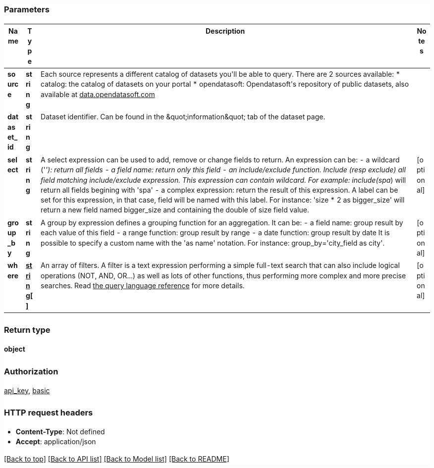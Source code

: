 ```php
```

### Parameters

Name | Type | Description  | Notes
------------- | ------------- | ------------- | -------------
 **source** | **string**| Each source represents a different catalog of datasets you&#39;ll be able to query.  There are 2 sources available:  * catalog: the catalog of datasets on your portal * opendatasoft: Opendatasoft&#39;s repository of public datasets, also available at   [data.opendatasoft.com](https://data.opendatasoft.com/page/home/) |
 **dataset_id** | **string**| Dataset identifier.  Can be found in the \&quot;information\&quot; tab of the dataset page. |
 **select** | **string**| A select expression can be used to add, remove or change fields to return. An expression can be:   - a wildcard (&#39;*&#39;): return all fields   - a field name: return only this field   - an include/exclude function. Include (resp exclude) all field matching include/exclude expression. This expression can contain wildcard. For example: include(spa*) will return all fields begining with &#39;spa&#39;   - a complex expression: return the result of this expression. A label can be set for this expression, in that case, field will be named with this label. For instance: &#39;size * 2 as bigger_size&#39; will return a new field named bigger_size and containing the double of size field value. | [optional]
 **group_by** | **string**| A group by expression defines a grouping function for an aggregation. It can be:  - a field name: group result by each value of this field  - a range function: group result by range  - a date function: group result by date It is possible to specify a custom name with the &#39;as name&#39; notation. For instance: group_by&#x3D;&#39;city_field as city&#39;. | [optional]
 **where** | [**string[]**](../Model/string.md)| An array of filters.  A filter is a text expression performing a simple full-text search that can also include logical operations (NOT, AND, OR...) as well as lots of other functions, thus performing more complex and more precise searches.  Read [the query language reference](https://docs.opendatasoft.com/api/explore/v2.html#where-clause) for more details. | [optional]

### Return type

**object**

### Authorization

[api_key](../../README.md#api_key), [basic](../../README.md#basic)

### HTTP request headers

 - **Content-Type**: Not defined
 - **Accept**: application/json

[[Back to top]](#) [[Back to API list]](../../README.md#documentation-for-api-endpoints) [[Back to Model list]](../../README.md#documentation-for-models) [[Back to README]](../../README.md)

